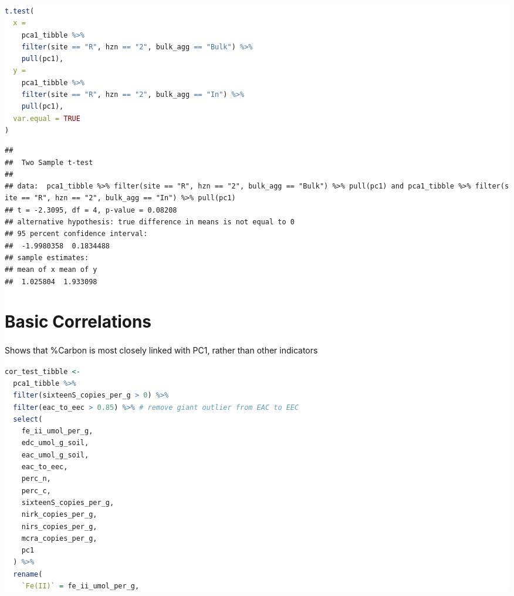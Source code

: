 ``` r
t.test(
  x = 
    pca1_tibble %>% 
    filter(site == "R", hzn == "2", bulk_agg == "Bulk") %>% 
    pull(pc1),
  y = 
    pca1_tibble %>% 
    filter(site == "R", hzn == "2", bulk_agg == "In") %>% 
    pull(pc1),
  var.equal = TRUE
)
```

    ## 
    ##  Two Sample t-test
    ## 
    ## data:  pca1_tibble %>% filter(site == "R", hzn == "2", bulk_agg == "Bulk") %>% pull(pc1) and pca1_tibble %>% filter(site == "R", hzn == "2", bulk_agg == "In") %>% pull(pc1)
    ## t = -2.3095, df = 4, p-value = 0.08208
    ## alternative hypothesis: true difference in means is not equal to 0
    ## 95 percent confidence interval:
    ##  -1.9980358  0.1834488
    ## sample estimates:
    ## mean of x mean of y 
    ##  1.025804  1.933098

# Basic Correlations

Shows that %Carbon is most closely linked with PC1, rather than other
indicators

``` r
cor_test_tibble <- 
  pca1_tibble %>% 
  filter(sixteenS_copies_per_g > 0) %>% 
  filter(eac_to_eec > 0.85) %>% # remove giant outlier from EAC to EEC 
  select(
    fe_ii_umol_per_g,
    edc_umol_g_soil,
    eac_umol_g_soil,
    eac_to_eec,
    perc_n,
    perc_c,
    sixteenS_copies_per_g,
    nirk_copies_per_g,
    nirs_copies_per_g,
    mcra_copies_per_g,
    pc1
  ) %>% 
  rename(
    `Fe(II)` = fe_ii_umol_per_g,
```